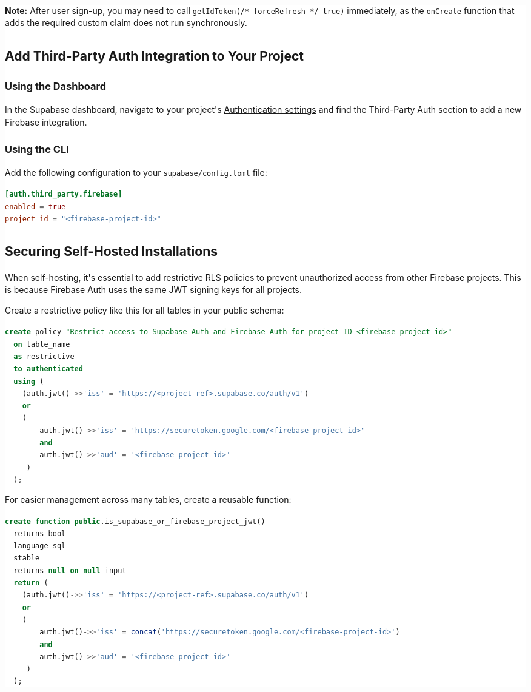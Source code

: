 **Note:** After user sign-up, you may need to call `getIdToken(/* forceRefresh */ true)` immediately, as the `onCreate` function that adds the required custom claim does not run synchronously.

## Add Third-Party Auth Integration to Your Project

### Using the Dashboard

In the Supabase dashboard, navigate to your project's [Authentication settings](https://supabase.com/dashboard/project/_/settings/auth) and find the Third-Party Auth section to add a new Firebase integration.

### Using the CLI

Add the following configuration to your `supabase/config.toml` file:

```toml
[auth.third_party.firebase]
enabled = true
project_id = "<firebase-project-id>"
```

## Securing Self-Hosted Installations

When self-hosting, it's essential to add restrictive RLS policies to prevent unauthorized access from other Firebase projects. This is because Firebase Auth uses the same JWT signing keys for all projects.

Create a restrictive policy like this for all tables in your public schema:

```sql
create policy "Restrict access to Supabase Auth and Firebase Auth for project ID <firebase-project-id>"
  on table_name
  as restrictive
  to authenticated
  using (
    (auth.jwt()->>'iss' = 'https://<project-ref>.supabase.co/auth/v1')
    or
    (
        auth.jwt()->>'iss' = 'https://securetoken.google.com/<firebase-project-id>'
        and
        auth.jwt()->>'aud' = '<firebase-project-id>'
     )
  );
```

For easier management across many tables, create a reusable function:

```sql
create function public.is_supabase_or_firebase_project_jwt()
  returns bool
  language sql
  stable
  returns null on null input
  return (
    (auth.jwt()->>'iss' = 'https://<project-ref>.supabase.co/auth/v1')
    or
    (
        auth.jwt()->>'iss' = concat('https://securetoken.google.com/<firebase-project-id>')
        and
        auth.jwt()->>'aud' = '<firebase-project-id>'
     )
  );
```

